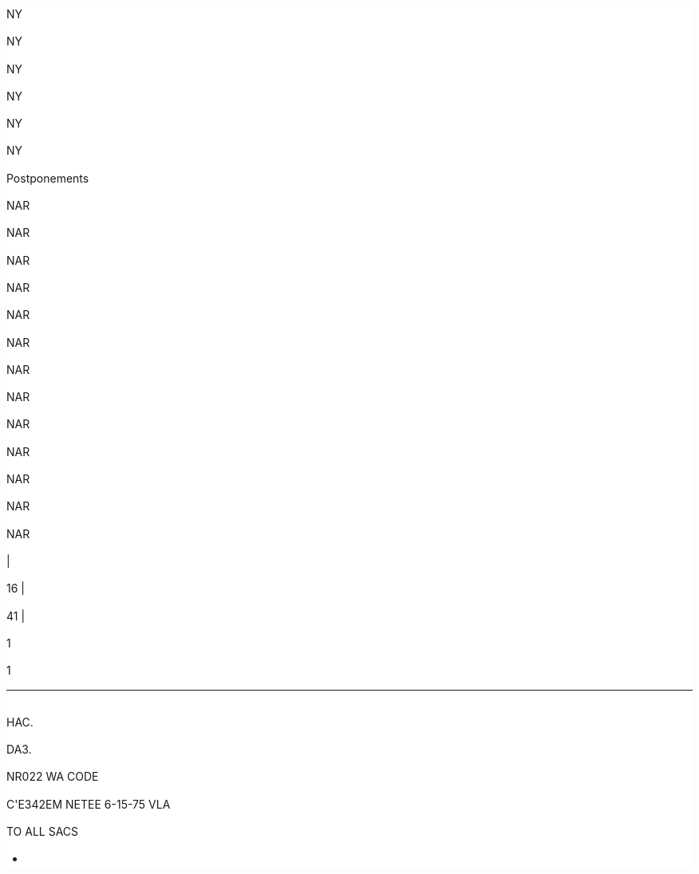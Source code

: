 NY

NY

NY

NY

NY

NY

Postponements

NAR

NAR

NAR

NAR

NAR

NAR

NAR

NAR

NAR

NAR

NAR

NAR

NAR

|

16 |

41 |

1

1

---

##
HAC.

DA3.

NR022 WA CODE

C'E342EM NETEE 6-15-75 VLA

TO ALL SACS

*
